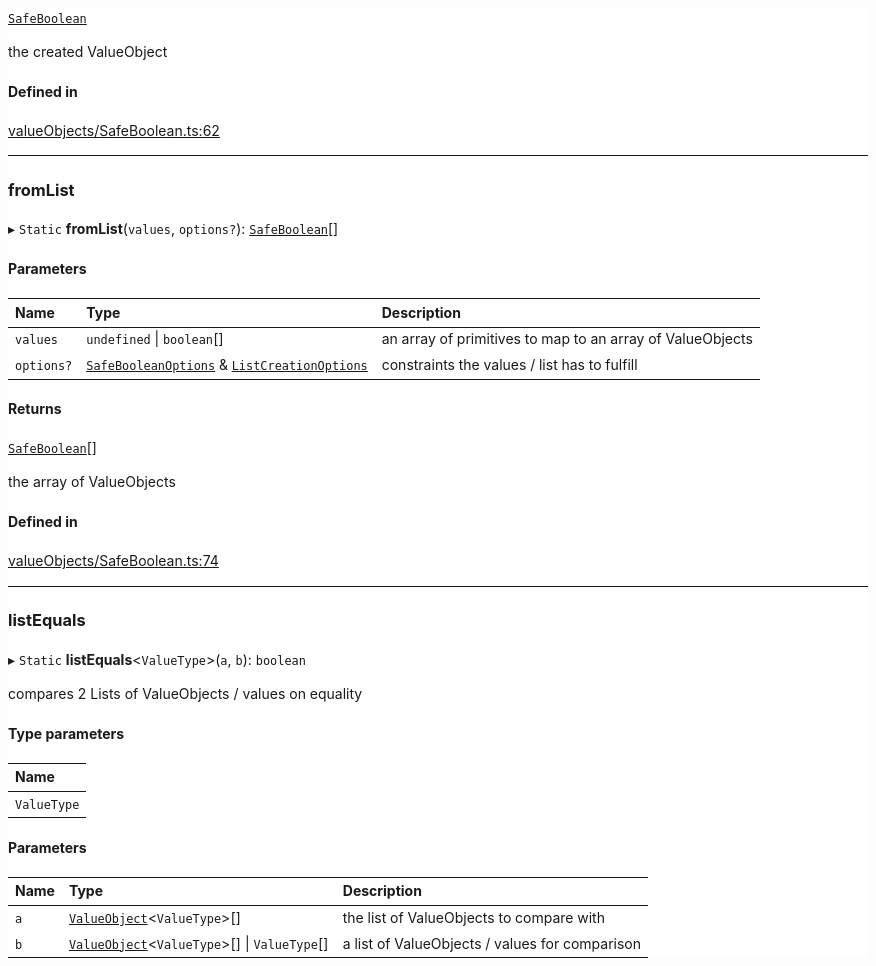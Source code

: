 [`SafeBoolean`](../wiki/SafeBoolean)

the created ValueObject

#### Defined in

[valueObjects/SafeBoolean.ts:62](https://github.com/pcprinz/DDD-basics/blob/f16da81/src/valueObjects/SafeBoolean.ts#L62)

___

### fromList

▸ `Static` **fromList**(`values`, `options?`): [`SafeBoolean`](../wiki/SafeBoolean)[]

#### Parameters

| Name | Type | Description |
| :------ | :------ | :------ |
| `values` | `undefined` \| `boolean`[] | an array of primitives to map to an array of ValueObjects |
| `options?` | [`SafeBooleanOptions`](../wiki/SafeBooleanOptions) & [`ListCreationOptions`](../wiki/ListCreationOptions) | constraints the values / list has to fulfill |

#### Returns

[`SafeBoolean`](../wiki/SafeBoolean)[]

the array of ValueObjects

#### Defined in

[valueObjects/SafeBoolean.ts:74](https://github.com/pcprinz/DDD-basics/blob/f16da81/src/valueObjects/SafeBoolean.ts#L74)

___

### listEquals

▸ `Static` **listEquals**<`ValueType`\>(`a`, `b`): `boolean`

compares 2 Lists of ValueObjects / values on equality

#### Type parameters

| Name |
| :------ |
| `ValueType` |

#### Parameters

| Name | Type | Description |
| :------ | :------ | :------ |
| `a` | [`ValueObject`](../wiki/ValueObject)<`ValueType`\>[] | the list of ValueObjects to compare with |
| `b` | [`ValueObject`](../wiki/ValueObject)<`ValueType`\>[] \| `ValueType`[] | a list of ValueObjects / values for comparison |

